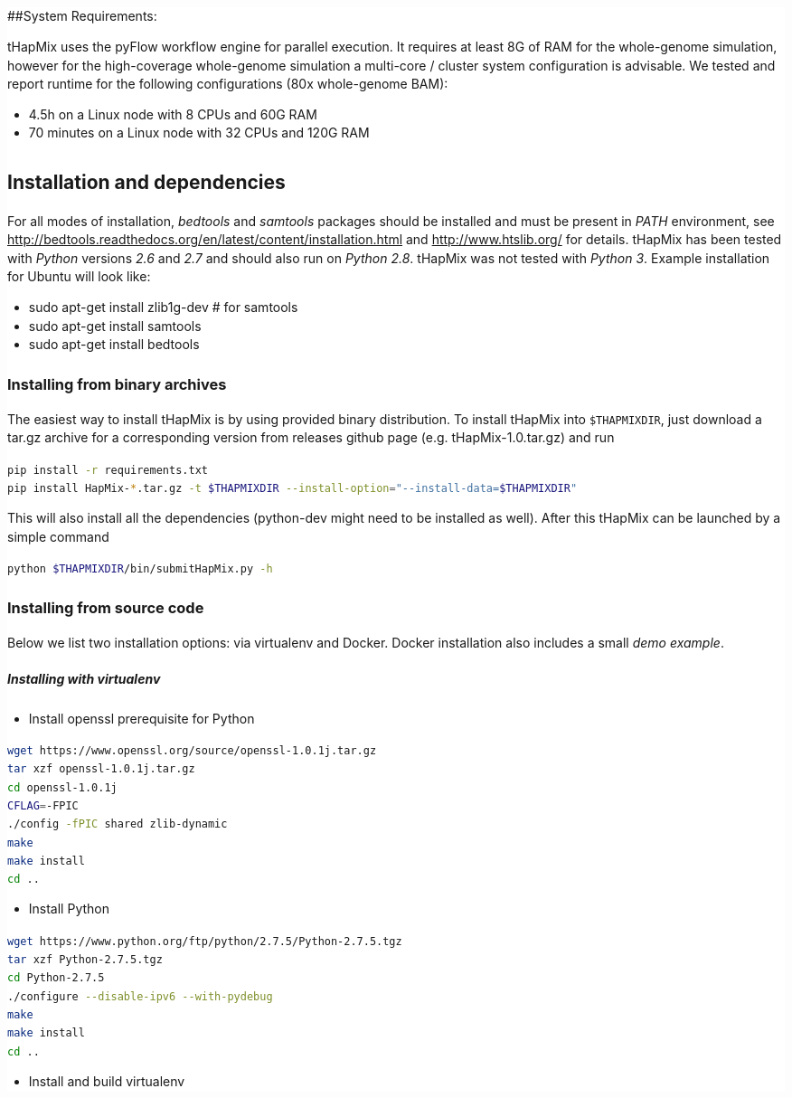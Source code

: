 
##System Requirements: 

tHapMix uses the pyFlow workflow engine for parallel execution. It requires at least 8G of RAM for the whole-genome simulation, however for the high-coverage whole-genome simulation a multi-core / cluster system configuration is advisable. We tested and report runtime for the following configurations (80x whole-genome BAM):
- 4.5h on a Linux node with 8 CPUs and 60G RAM
- 70 minutes on a Linux node with 32 CPUs and 120G RAM


## Installation and dependencies
For all modes of installation, *bedtools* and *samtools* packages should be installed and must be present in *PATH* environment, see http://bedtools.readthedocs.org/en/latest/content/installation.html and http://www.htslib.org/ for details. tHapMix has been tested with *Python* versions *2.6* and *2.7* and should also run on *Python 2.8*. tHapMix was not tested with *Python 3*. Example installation for Ubuntu will look like:
- sudo apt-get install zlib1g-dev # for samtools 
- sudo apt-get install samtools
- sudo apt-get install bedtools

### Installing from binary archives
The easiest way to install tHapMix is by using provided binary distribution. To install tHapMix into ```$THAPMIXDIR```, just download a tar.gz archive for a corresponding version from releases github page (e.g. tHapMix-1.0.tar.gz) and run 

```bash
pip install -r requirements.txt
pip install HapMix-*.tar.gz -t $THAPMIXDIR --install-option="--install-data=$THAPMIXDIR"
```

This will also install all the dependencies (python-dev might need to be installed as well). After this tHapMix can be launched by a simple command

```bash
python $THAPMIXDIR/bin/submitHapMix.py -h
```

### Installing from source code

Below we list two installation options: via virtualenv and Docker. Docker installation also includes a small *demo example*. 

##### Installing with virtualenv

* Install openssl prerequisite for Python
```bash
wget https://www.openssl.org/source/openssl-1.0.1j.tar.gz
tar xzf openssl-1.0.1j.tar.gz
cd openssl-1.0.1j
CFLAG=-FPIC
./config -fPIC shared zlib-dynamic
make
make install
cd ..
```
* Install Python
```bash
wget https://www.python.org/ftp/python/2.7.5/Python-2.7.5.tgz
tar xzf Python-2.7.5.tgz
cd Python-2.7.5
./configure --disable-ipv6 --with-pydebug
make
make install
cd ..
```
* Install and build virtualenv
```bash
```